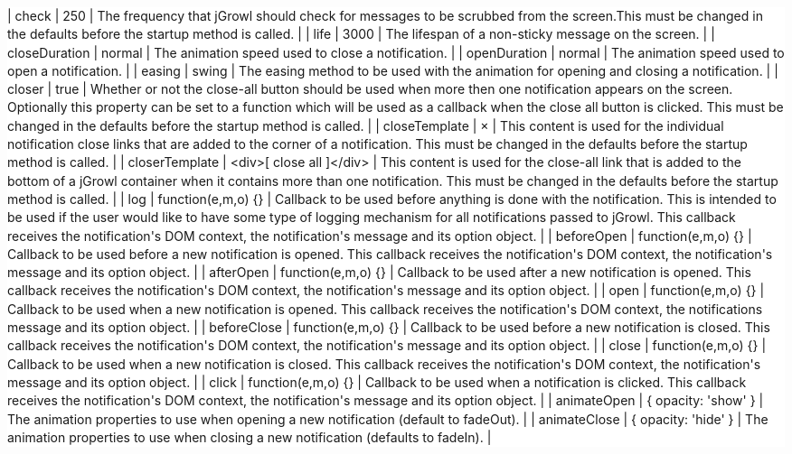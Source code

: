 | check            | 250                                  | The frequency that jGrowl should check for messages to be scrubbed from the screen.This must be changed in the defaults before the startup method is called. |
| life             | 3000                                 | The lifespan of a non-sticky message on the screen. |
| closeDuration    | normal                               | The animation speed used to close a notification. |
| openDuration     | normal                               | The animation speed used to open a notification. |
| easing           | swing                                | The easing method to be used with the animation for opening and closing a notification. |
| closer           | true                                 | Whether or not the close-all button should be used when more then one notification appears on the screen. Optionally this property can be set to a function which will be used as a callback when the close all button is clicked. This must be changed in the defaults before the startup method is called. |
| closeTemplate    | &times;                              | This content is used for the individual notification close links that are added to the corner of a notification. This must be changed in the defaults before the startup method is called. |
| closerTemplate   | &lt;div&gt;[ close all ]&lt;/div&gt; | This content is used for the close-all link that is added to the bottom of a jGrowl container when it contains more than one notification. This must be changed in the defaults before the startup method is called. |
| log              | function(e,m,o) {}                   | Callback to be used before anything is done with the notification. This is intended to be used if the user would like to have some type of logging mechanism for all notifications passed to jGrowl. This callback receives the notification's DOM context, the notification's message and its option object. |
| beforeOpen       | function(e,m,o) {}                   | Callback to be used before a new notification is opened. This callback receives the notification's DOM context, the notification's message and its option object. |
| afterOpen        | function(e,m,o) {}                   | Callback to be used after a new notification is opened. This callback receives the notification's DOM context, the notification's message and its option object. |
| open             | function(e,m,o) {}                   | Callback to be used when a new notification is opened. This callback receives the notification's DOM context, the notifications message and its option object. |
| beforeClose      | function(e,m,o) {}                   | Callback to be used before a new notification is closed. This callback receives the notification's DOM context, the notification's message and its option object. |
| close            | function(e,m,o) {}                   | Callback to be used when a new notification is closed. This callback receives the notification's DOM context, the notification's message and its option object. |
| click            | function(e,m,o) {}                   | Callback to be used when a notification is clicked. This callback receives the notification's DOM context, the notification's message and its option object. |
| animateOpen      | { opacity: 'show' }                  | The animation properties to use when opening a new notification (default to fadeOut). |
| animateClose     | { opacity: 'hide' }                  | The animation properties to use when closing a new notification (defaults to fadeIn). |
